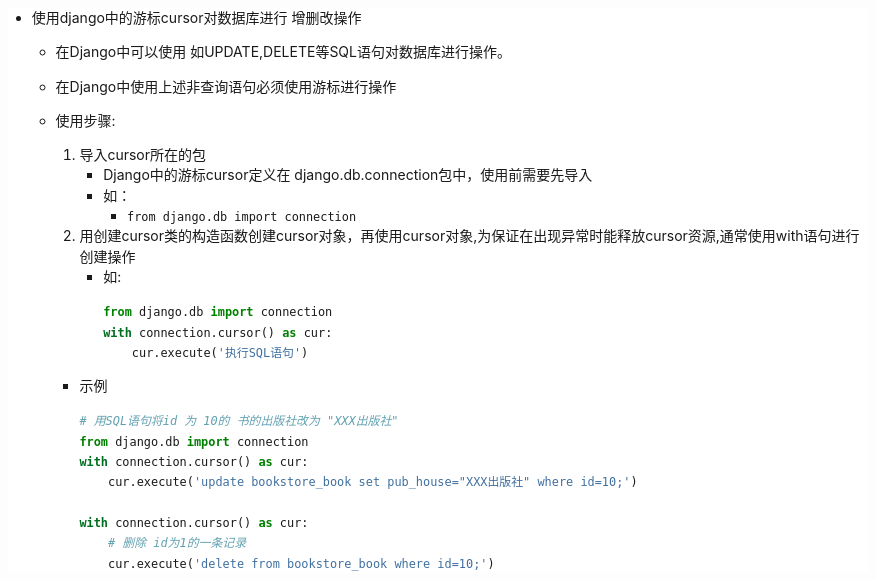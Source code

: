 - 使用django中的游标cursor对数据库进行 增删改操作
    - 在Django中可以使用 如UPDATE,DELETE等SQL语句对数据库进行操作。
    - 在Django中使用上述非查询语句必须使用游标进行操作
    - 使用步骤:
        1. 导入cursor所在的包
            - Django中的游标cursor定义在 django.db.connection包中，使用前需要先导入
            - 如：
                - `from django.db import connection`
        2. 用创建cursor类的构造函数创建cursor对象，再使用cursor对象,为保证在出现异常时能释放cursor资源,通常使用with语句进行创建操作
            - 如:
                ```python
                from django.db import connection
                with connection.cursor() as cur:
                    cur.execute('执行SQL语句')
                ```

        - 示例
            ```python
            # 用SQL语句将id 为 10的 书的出版社改为 "XXX出版社"
            from django.db import connection
            with connection.cursor() as cur: 
                cur.execute('update bookstore_book set pub_house="XXX出版社" where id=10;')

            with connection.cursor() as cur:
                # 删除 id为1的一条记录
                cur.execute('delete from bookstore_book where id=10;')
            ```

  